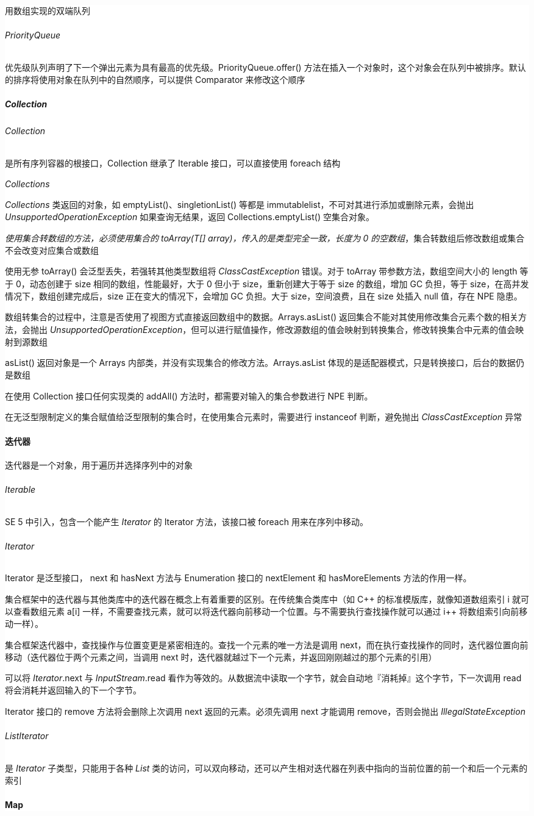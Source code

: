用数组实现的双端队列

###### PriorityQueue

优先级队列声明了下一个弹出元素为具有最高的优先级。PriorityQueue.offer() 方法在插入一个对象时，这个对象会在队列中被排序。默认的排序将使用对象在队列中的自然顺序，可以提供 Comparator 来修改这个顺序

##### Collection

###### *Collection*

是所有序列容器的根接口，Collection 继承了 Iterable 接口，可以直接使用 foreach 结构

*Collections*

*Collections* 类返回的对象，如 emptyList()、singletionList() 等都是 immutablelist，不可对其进行添加或删除元素，会抛出 *UnsupportedOperationException* 如果查询无结果，返回 Collections.emptyList() 空集合对象。

*使用集合转数组的方法，必须使用集合的 toArray(T[] array)，传入的是类型完全一致，长度为 0 的空数组*，集合转数组后修改数组或集合不会改变对应集合或数组

使用无参 toArray() 会泛型丢失，若强转其他类型数组将 *ClassCastException* 错误。对于 toArray 带参数方法，数组空间大小的 length 等于 0，动态创建于 size 相同的数组，性能最好，大于 0 但小于 size，重新创建大于等于 size 的数组，增加 GC 负担，等于 size，在高并发情况下，数组创建完成后，size 正在变大的情况下，会增加 GC 负担。大于 size，空间浪费，且在 size 处插入 null 值，存在 NPE 隐患。

数组转集合的过程中，注意是否使用了视图方式直接返回数组中的数据。Arrays.asList() 返回集合不能对其使用修改集合元素个数的相关方法，会抛出 *UnsupportedOperationException*，但可以进行赋值操作，修改源数组的值会映射到转换集合，修改转换集合中元素的值会映射到源数组

asList() 返回对象是一个 Arrays 内部类，并没有实现集合的修改方法。Arrays.asList 体现的是适配器模式，只是转换接口，后台的数据仍是数组

在使用 Collection 接口任何实现类的 addAll() 方法时，都需要对输入的集合参数进行 NPE 判断。

在无泛型限制定义的集合赋值给泛型限制的集合时，在使用集合元素时，需要进行 instanceof 判断，避免抛出 *ClassCastException* 异常

#### 迭代器

迭代器是一个对象，用于遍历并选择序列中的对象

###### *Iterable*

SE 5 中引入，包含一个能产生 *Iterator* 的 Iterator 方法，该接口被 foreach 用来在序列中移动。

###### *Iterator*

Iterator 是泛型接口， next 和 hasNext 方法与 Enumeration 接口的 nextElement 和 hasMoreElements 方法的作用一样。

集合框架中的迭代器与其他类库中的迭代器在概念上有着重要的区别。在传统集合类库中（如 C++ 的标准模版库，就像知道数组索引 i 就可以查看数组元素 a[i] 一样，不需要查找元素，就可以将迭代器向前移动一个位置。与不需要执行查找操作就可以通过 i++ 将数组索引向前移动一样）。

集合框架迭代器中，查找操作与位置变更是紧密相连的。查找一个元素的唯一方法是调用 next，而在执行查找操作的同时，迭代器位置向前移动（迭代器位于两个元素之间，当调用 next 时，迭代器就越过下一个元素，并返回刚刚越过的那个元素的引用）

可以将 *Iterator*.next 与 *InputStream*.read 看作为等效的。从数据流中读取一个字节，就会自动地『消耗掉』这个字节，下一次调用 read 将会消耗并返回输入的下一个字节。

Iterator 接口的 remove 方法将会删除上次调用 next 返回的元素。必须先调用 next 才能调用 remove，否则会抛出 *IllegalStateException*

###### *ListIterator*

 是 *Iterator*  子类型，只能用于各种 *List* 类的访问，可以双向移动，还可以产生相对迭代器在列表中指向的当前位置的前一个和后一个元素的索引

#### Map
